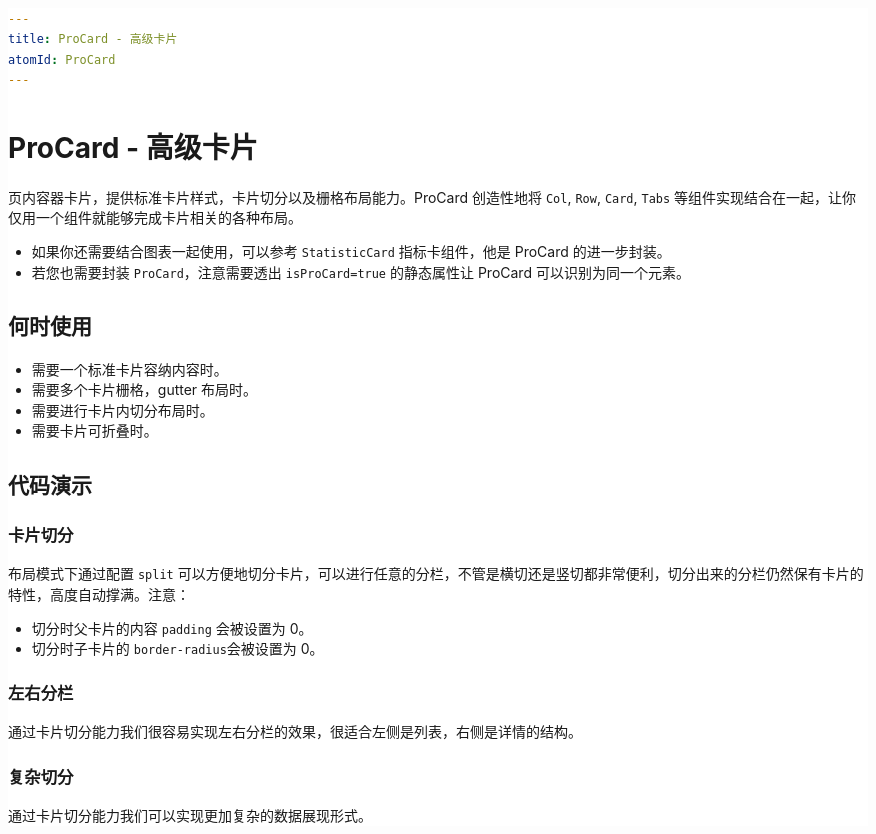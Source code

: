 ```yaml
---
title: ProCard - 高级卡片
atomId: ProCard
---
```


# ProCard - 高级卡片

页内容器卡片，提供标准卡片样式，卡片切分以及栅格布局能力。ProCard 创造性地将 `Col`, `Row`, `Card`, `Tabs` 等组件实现结合在一起，让你仅用一个组件就能够完成卡片相关的各种布局。

- 如果你还需要结合图表一起使用，可以参考 `StatisticCard` 指标卡组件，他是 ProCard 的进一步封装。
- 若您也需要封装 `ProCard`，注意需要透出 `isProCard=true` 的静态属性让 ProCard 可以识别为同一个元素。

## 何时使用

- 需要一个标准卡片容纳内容时。
- 需要多个卡片栅格，gutter 布局时。
- 需要进行卡片内切分布局时。
- 需要卡片可折叠时。

## 代码演示

<code src="../demos/basic.tsx" background="var(--main-bg-color)" title="基础卡片" description="当单独使用时 `ProCard` 就是一个普通的卡片。"></code>

<code src="../demos/colspan.tsx" background="var(--main-bg-color)" title="栅格布局" description="当嵌套子卡片时, 组件会自动切换为 `flex` 弹性盒布局，你可以将 `direction`设置为`column`来指定 Flex 方向，你还可以通过配置 `ghost` 属性为 `true` 来去掉背景色和 padding 方便页内布局。"></code>

<code src="../demos/responsive.tsx" background="var(--main-bg-color)" title="响应式" description="`colSpan` 支持 antd 定义的[栅格式响应布局](https://ant.design/components/grid-cn/#components-grid-demo-responsive)。预设六个响应尺寸：`xs` `sm` `md` `lg` `xl` `xxl`。如果要支持响应式，可以写成 `{ xs: 4, sm: 8, md: 10, lg: 12 }`。"></code>

### 卡片切分

布局模式下通过配置 `split` 可以方便地切分卡片，可以进行任意的分栏，不管是横切还是竖切都非常便利，切分出来的分栏仍然保有卡片的特性，高度自动撑满。注意：

- 切分时父卡片的内容 `padding` 会被设置为 0。
- 切分时子卡片的 `border-radius`会被设置为 0。

<code src="../demos/split2.tsx" background="var(--main-bg-color)" ></code>

### 左右分栏

通过卡片切分能力我们很容易实现左右分栏的效果，很适合左侧是列表，右侧是详情的结构。

<code src="../demos/split23.tsx" background="var(--main-bg-color)"  ></code>

### 复杂切分

通过卡片切分能力我们可以实现更加复杂的数据展现形式。
